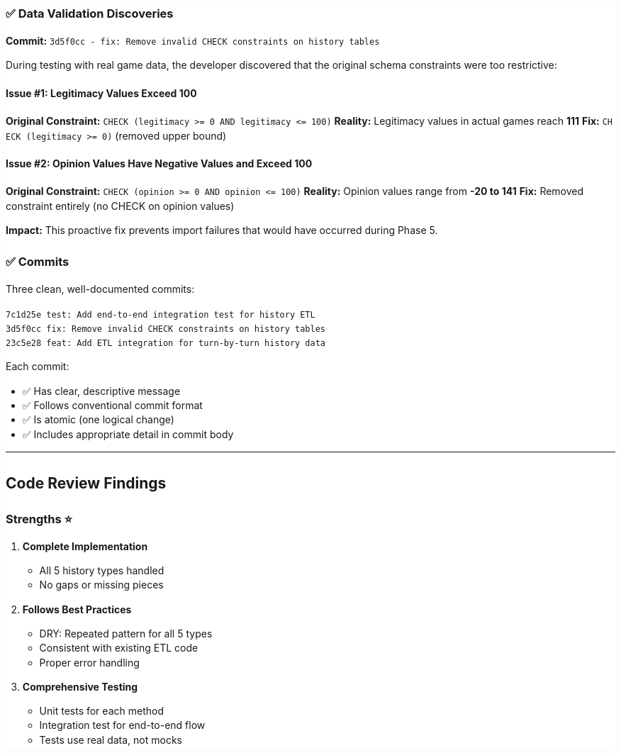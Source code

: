 ### ✅ Data Validation Discoveries

**Commit:** `3d5f0cc - fix: Remove invalid CHECK constraints on history tables`

During testing with real game data, the developer discovered that the original schema constraints were too restrictive:

#### Issue #1: Legitimacy Values Exceed 100

**Original Constraint:** `CHECK (legitimacy >= 0 AND legitimacy <= 100)`
**Reality:** Legitimacy values in actual games reach **111**
**Fix:** `CHECK (legitimacy >= 0)` (removed upper bound)

#### Issue #2: Opinion Values Have Negative Values and Exceed 100

**Original Constraint:** `CHECK (opinion >= 0 AND opinion <= 100)`
**Reality:** Opinion values range from **-20 to 141**
**Fix:** Removed constraint entirely (no CHECK on opinion values)

**Impact:** This proactive fix prevents import failures that would have occurred during Phase 5.

### ✅ Commits

Three clean, well-documented commits:

```
7c1d25e test: Add end-to-end integration test for history ETL
3d5f0cc fix: Remove invalid CHECK constraints on history tables
23c5e28 feat: Add ETL integration for turn-by-turn history data
```

Each commit:
- ✅ Has clear, descriptive message
- ✅ Follows conventional commit format
- ✅ Is atomic (one logical change)
- ✅ Includes appropriate detail in commit body

---

## Code Review Findings

### Strengths ⭐

1. **Complete Implementation**
   - All 5 history types handled
   - No gaps or missing pieces

2. **Follows Best Practices**
   - DRY: Repeated pattern for all 5 types
   - Consistent with existing ETL code
   - Proper error handling

3. **Comprehensive Testing**
   - Unit tests for each method
   - Integration test for end-to-end flow
   - Tests use real data, not mocks
